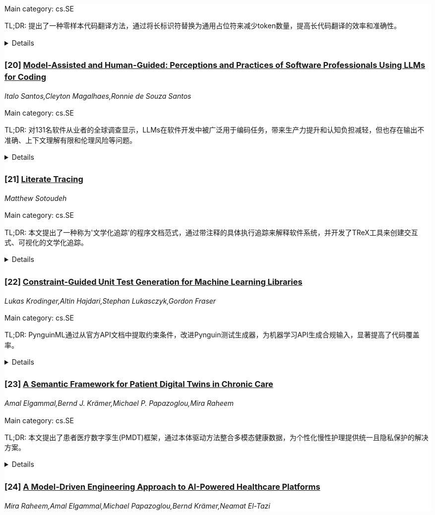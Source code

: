 Main category: cs.SE

TL;DR: 提出了一种零样本代码翻译方法，通过将长标识符替换为通用占位符来减少token数量，提高长代码翻译的效率和准确性。


<details><summary>Details</summary></details>


### [20] [Model-Assisted and Human-Guided: Perceptions and Practices of Software Professionals Using LLMs for Coding](https://arxiv.org/abs/2510.09058)
*Italo Santos,Cleyton Magalhaes,Ronnie de Souza Santos*

Main category: cs.SE

TL;DR: 对131名软件从业者的全球调查显示，LLMs在软件开发中被广泛用于编码任务，带来生产力提升和认知负担减轻，但也存在输出不准确、上下文理解有限和伦理风险等问题。


<details><summary>Details</summary></details>


### [21] [Literate Tracing](https://arxiv.org/abs/2510.09073)
*Matthew Sotoudeh*

Main category: cs.SE

TL;DR: 本文提出了一种称为'文学化追踪'的程序文档范式，通过带注释的具体执行追踪来解释软件系统，并开发了TReX工具来创建交互式、可视化的文学化追踪。


<details><summary>Details</summary></details>


### [22] [Constraint-Guided Unit Test Generation for Machine Learning Libraries](https://arxiv.org/abs/2510.09108)
*Lukas Krodinger,Altin Hajdari,Stephan Lukasczyk,Gordon Fraser*

Main category: cs.SE

TL;DR: PynguinML通过从官方API文档中提取约束条件，改进Pynguin测试生成器，为机器学习API生成合规输入，显著提高了代码覆盖率。


<details><summary>Details</summary></details>


### [23] [A Semantic Framework for Patient Digital Twins in Chronic Care](https://arxiv.org/abs/2510.09134)
*Amal Elgammal,Bernd J. Krämer,Michael P. Papazoglou,Mira Raheem*

Main category: cs.SE

TL;DR: 本文提出了患者医疗数字孪生(PMDT)框架，通过本体驱动方法整合多模态健康数据，为个性化慢性护理提供统一且隐私保护的解决方案。


<details><summary>Details</summary></details>


### [24] [A Model-Driven Engineering Approach to AI-Powered Healthcare Platforms](https://arxiv.org/abs/2510.09308)
*Mira Raheem,Amal Elgammal,Michael Papazoglou,Bernd Krämer,Neamat El-Tazi*
